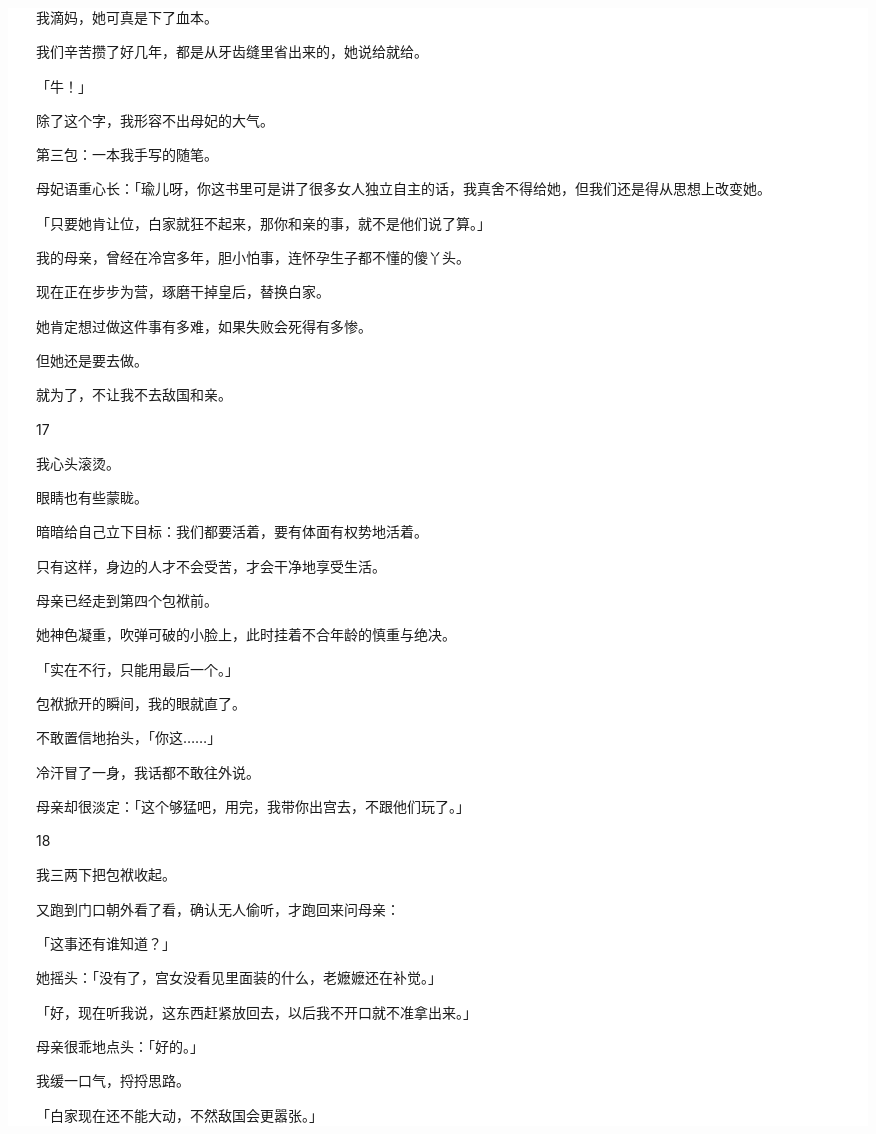 &emsp;&emsp;我滴妈，她可真是下了血本。  
  
&emsp;&emsp;我们辛苦攒了好几年，都是从牙齿缝里省出来的，她说给就给。  
  
&emsp;&emsp;「牛！」  
  
&emsp;&emsp;除了这个字，我形容不出母妃的大气。  
  
&emsp;&emsp;第三包：一本我手写的随笔。  
  
&emsp;&emsp;母妃语重心长：「瑜儿呀，你这书里可是讲了很多女人独立自主的话，我真舍不得给她，但我们还是得从思想上改变她。  
  
&emsp;&emsp;「只要她肯让位，白家就狂不起来，那你和亲的事，就不是他们说了算。」  
  
&emsp;&emsp;我的母亲，曾经在冷宫多年，胆小怕事，连怀孕生子都不懂的傻丫头。  
  
&emsp;&emsp;现在正在步步为营，琢磨干掉皇后，替换白家。  
  
&emsp;&emsp;她肯定想过做这件事有多难，如果失败会死得有多惨。  
  
&emsp;&emsp;但她还是要去做。  
  
&emsp;&emsp;就为了，不让我不去敌国和亲。  
  
&emsp;&emsp;17  
  
&emsp;&emsp;我心头滚烫。  
  
&emsp;&emsp;眼睛也有些蒙眬。  
  
&emsp;&emsp;暗暗给自己立下目标：我们都要活着，要有体面有权势地活着。  
  
&emsp;&emsp;只有这样，身边的人才不会受苦，才会干净地享受生活。  
  
&emsp;&emsp;母亲已经走到第四个包袱前。  
  
&emsp;&emsp;她神色凝重，吹弹可破的小脸上，此时挂着不合年龄的慎重与绝决。  
  
&emsp;&emsp;「实在不行，只能用最后一个。」  
  
&emsp;&emsp;包袱掀开的瞬间，我的眼就直了。  
  
&emsp;&emsp;不敢置信地抬头，「你这……」  
  
&emsp;&emsp;冷汗冒了一身，我话都不敢往外说。  
  
&emsp;&emsp;母亲却很淡定：「这个够猛吧，用完，我带你出宫去，不跟他们玩了。」  
  
&emsp;&emsp;18  
  
&emsp;&emsp;我三两下把包袱收起。  
  
&emsp;&emsp;又跑到门口朝外看了看，确认无人偷听，才跑回来问母亲：  
  
&emsp;&emsp;「这事还有谁知道？」  
  
&emsp;&emsp;她摇头：「没有了，宫女没看见里面装的什么，老嬷嬷还在补觉。」  
  
&emsp;&emsp;「好，现在听我说，这东西赶紧放回去，以后我不开口就不准拿出来。」  
  
&emsp;&emsp;母亲很乖地点头：「好的。」  
  
&emsp;&emsp;我缓一口气，捋捋思路。  
  
&emsp;&emsp;「白家现在还不能大动，不然敌国会更嚣张。」  
  